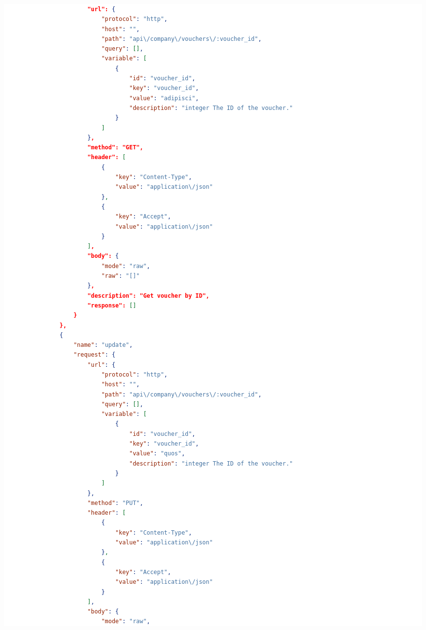 ```json
                        "url": {
                            "protocol": "http",
                            "host": "",
                            "path": "api\/company\/vouchers\/:voucher_id",
                            "query": [],
                            "variable": [
                                {
                                    "id": "voucher_id",
                                    "key": "voucher_id",
                                    "value": "adipisci",
                                    "description": "integer The ID of the voucher."
                                }
                            ]
                        },
                        "method": "GET",
                        "header": [
                            {
                                "key": "Content-Type",
                                "value": "application\/json"
                            },
                            {
                                "key": "Accept",
                                "value": "application\/json"
                            }
                        ],
                        "body": {
                            "mode": "raw",
                            "raw": "[]"
                        },
                        "description": "Get voucher by ID",
                        "response": []
                    }
                },
                {
                    "name": "update",
                    "request": {
                        "url": {
                            "protocol": "http",
                            "host": "",
                            "path": "api\/company\/vouchers\/:voucher_id",
                            "query": [],
                            "variable": [
                                {
                                    "id": "voucher_id",
                                    "key": "voucher_id",
                                    "value": "quos",
                                    "description": "integer The ID of the voucher."
                                }
                            ]
                        },
                        "method": "PUT",
                        "header": [
                            {
                                "key": "Content-Type",
                                "value": "application\/json"
                            },
                            {
                                "key": "Accept",
                                "value": "application\/json"
                            }
                        ],
                        "body": {
                            "mode": "raw",
```